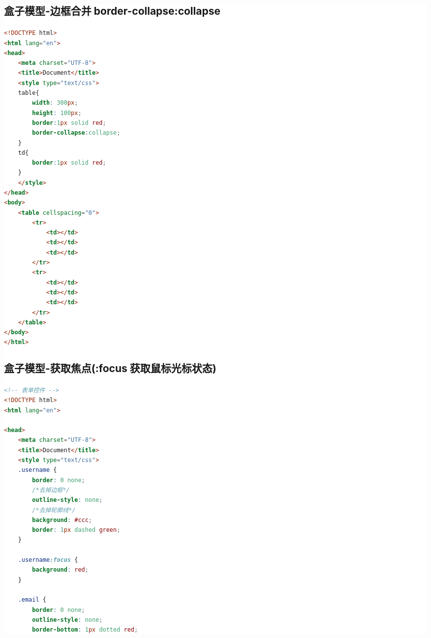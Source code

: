 ## 盒子模型-边框合并 border-collapse:collapse
```html
<!DOCTYPE html>
<html lang="en">
<head>
    <meta charset="UTF-8">
    <title>Document</title>
    <style type="text/css">
    table{
        width: 300px;
        height: 100px;
        border:1px solid red;
        border-collapse:collapse;
    }
    td{
        border:1px solid red;
    }
    </style>
</head>
<body>
    <table cellspacing="0">
        <tr>
            <td></td>
            <td></td>
            <td></td>
        </tr>
        <tr>
            <td></td>
            <td></td>
            <td></td>
        </tr>
    </table>
</body>
</html>
```
## 盒子模型-获取焦点(:focus 获取鼠标光标状态)
```html
<!-- 表单控件 -->
<!DOCTYPE html>
<html lang="en">

<head>
    <meta charset="UTF-8">
    <title>Document</title>
    <style type="text/css">
    .username {
        border: 0 none;
        /*去掉边框*/
        outline-style: none;
        /*去掉轮廓线*/
        background: #ccc;
        border: 1px dashed green;
    }
    
    .username:focus {
        background: red;
    }
    
    .email {
        border: 0 none;
        outline-style: none;
        border-bottom: 1px dotted red;
```